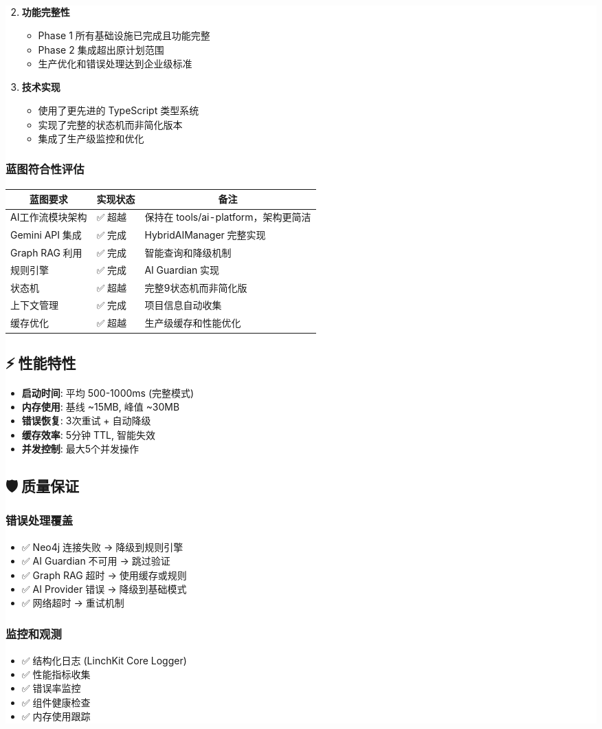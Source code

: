 2. **功能完整性**
   - Phase 1 所有基础设施已完成且功能完整
   - Phase 2 集成超出原计划范围
   - 生产优化和错误处理达到企业级标准

3. **技术实现**
   - 使用了更先进的 TypeScript 类型系统
   - 实现了完整的状态机而非简化版本
   - 集成了生产级监控和优化

### 蓝图符合性评估

| 蓝图要求 | 实现状态 | 备注 |
|----------|----------|------|
| AI工作流模块架构 | ✅ 超越 | 保持在 tools/ai-platform，架构更简洁 |
| Gemini API 集成 | ✅ 完成 | HybridAIManager 完整实现 |
| Graph RAG 利用 | ✅ 完成 | 智能查询和降级机制 |
| 规则引擎 | ✅ 完成 | AI Guardian 实现 |
| 状态机 | ✅ 超越 | 完整9状态机而非简化版 |
| 上下文管理 | ✅ 完成 | 项目信息自动收集 |
| 缓存优化 | ✅ 超越 | 生产级缓存和性能优化 |

## ⚡ 性能特性

- **启动时间**: 平均 500-1000ms (完整模式)
- **内存使用**: 基线 ~15MB, 峰值 ~30MB
- **错误恢复**: 3次重试 + 自动降级
- **缓存效率**: 5分钟 TTL, 智能失效
- **并发控制**: 最大5个并发操作

## 🛡️ 质量保证

### 错误处理覆盖

- ✅ Neo4j 连接失败 → 降级到规则引擎
- ✅ AI Guardian 不可用 → 跳过验证
- ✅ Graph RAG 超时 → 使用缓存或规则
- ✅ AI Provider 错误 → 降级到基础模式
- ✅ 网络超时 → 重试机制

### 监控和观测

- ✅ 结构化日志 (LinchKit Core Logger)
- ✅ 性能指标收集
- ✅ 错误率监控
- ✅ 组件健康检查
- ✅ 内存使用跟踪
